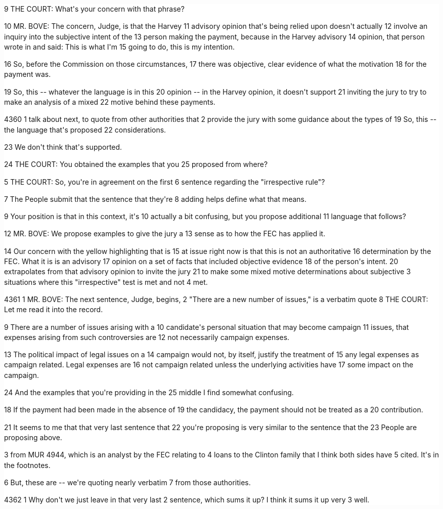 9 THE COURT: What's your concern with that phrase?

10 MR. BOVE: The concern, Judge, is that the Harvey 11 advisory opinion that's being relied upon doesn't actually 12 involve an inquiry into the subjective intent of the 13 person making the payment, because in the Harvey advisory 14 opinion, that person wrote in and said: This is what I'm 15 going to do, this is my intention.

16 So, before the Commission on those circumstances, 17 there was objective, clear evidence of what the motivation 18 for the payment was.

19 So, this -- whatever the language is in this 20 opinion -- in the Harvey opinion, it doesn't support 21 inviting the jury to try to make an analysis of a mixed 22 motive behind these payments.

4360 1 talk about next, to quote from other authorities that 2 provide the jury with some guidance about the types of 19 So, this -- the language that's proposed 22 considerations.

23 We don't think that's supported.

24 THE COURT: You obtained the examples that you 25 proposed from where?

5 THE COURT: So, you're in agreement on the first 6 sentence regarding the "irrespective rule"?

7 The People submit that the sentence that they're 8 adding helps define what that means.

9 Your position is that in this context, it's 10 actually a bit confusing, but you propose additional 11 language that follows?

12 MR. BOVE: We propose examples to give the jury a 13 sense as to how the FEC has applied it.

14 Our concern with the yellow highlighting that is 15 at issue right now is that this is not an authoritative 16 determination by the FEC. What it is is an advisory 17 opinion on a set of facts that included objective evidence 18 of the person's intent. 20 extrapolates from that advisory opinion to invite the jury 21 to make some mixed motive determinations about subjective 3 situations where this "irrespective" test is met and not 4 met.

4361 1 MR. BOVE: The next sentence, Judge, begins, 2 "There are a new number of issues," is a verbatim quote 8 THE COURT: Let me read it into the record.

9 There are a number of issues arising with a 10 candidate's personal situation that may become campaign 11 issues, that expenses arising from such controversies are 12 not necessarily campaign expenses.

13 The political impact of legal issues on a 14 campaign would not, by itself, justify the treatment of 15 any legal expenses as campaign related. Legal expenses are 16 not campaign related unless the underlying activities have 17 some impact on the campaign.

24 And the examples that you're providing in the 25 middle I find somewhat confusing.

18 If the payment had been made in the absence of 19 the candidacy, the payment should not be treated as a 20 contribution.

21 It seems to me that that very last sentence that 22 you're proposing is very similar to the sentence that the 23 People are proposing above.

3 from MUR 4944, which is an analyst by the FEC relating to 4 loans to the Clinton family that I think both sides have 5 cited. It's in the footnotes.

6 But, these are -- we're quoting nearly verbatim 7 from those authorities.

4362 1 Why don't we just leave in that very last 2 sentence, which sums it up? I think it sums it up very 3 well.

